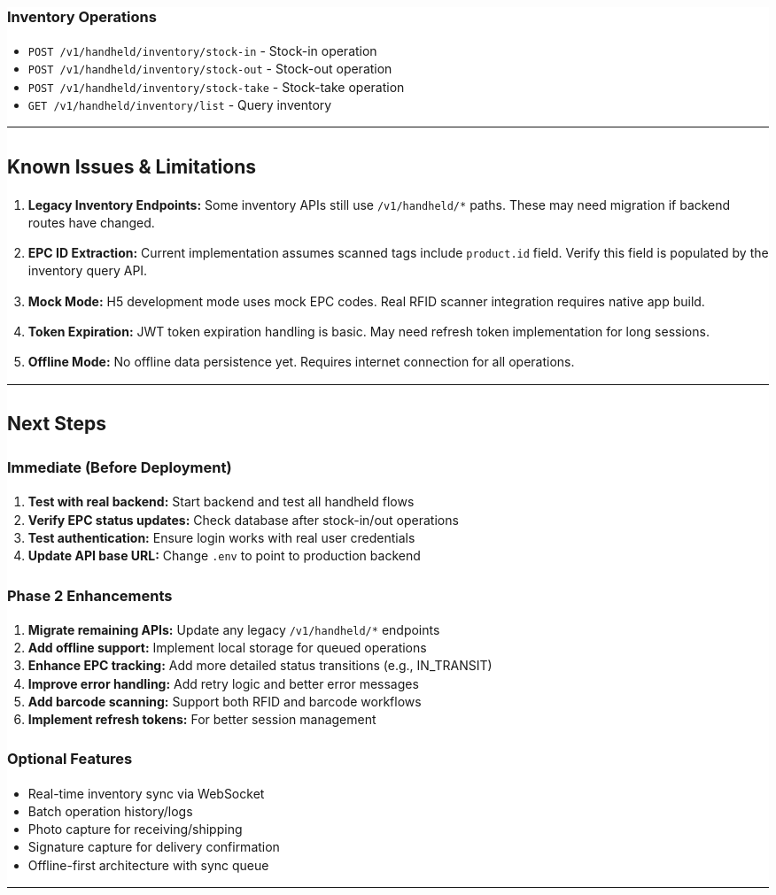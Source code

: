 ### Inventory Operations
- `POST /v1/handheld/inventory/stock-in` - Stock-in operation
- `POST /v1/handheld/inventory/stock-out` - Stock-out operation
- `POST /v1/handheld/inventory/stock-take` - Stock-take operation
- `GET /v1/handheld/inventory/list` - Query inventory

---

## Known Issues & Limitations

1. **Legacy Inventory Endpoints:** Some inventory APIs still use `/v1/handheld/*` paths. These may need migration if backend routes have changed.

2. **EPC ID Extraction:** Current implementation assumes scanned tags include `product.id` field. Verify this field is populated by the inventory query API.

3. **Mock Mode:** H5 development mode uses mock EPC codes. Real RFID scanner integration requires native app build.

4. **Token Expiration:** JWT token expiration handling is basic. May need refresh token implementation for long sessions.

5. **Offline Mode:** No offline data persistence yet. Requires internet connection for all operations.

---

## Next Steps

### Immediate (Before Deployment)
1. **Test with real backend:** Start backend and test all handheld flows
2. **Verify EPC status updates:** Check database after stock-in/out operations
3. **Test authentication:** Ensure login works with real user credentials
4. **Update API base URL:** Change `.env` to point to production backend

### Phase 2 Enhancements
1. **Migrate remaining APIs:** Update any legacy `/v1/handheld/*` endpoints
2. **Add offline support:** Implement local storage for queued operations
3. **Enhance EPC tracking:** Add more detailed status transitions (e.g., IN_TRANSIT)
4. **Improve error handling:** Add retry logic and better error messages
5. **Add barcode scanning:** Support both RFID and barcode workflows
6. **Implement refresh tokens:** For better session management

### Optional Features
- Real-time inventory sync via WebSocket
- Batch operation history/logs
- Photo capture for receiving/shipping
- Signature capture for delivery confirmation
- Offline-first architecture with sync queue

---
